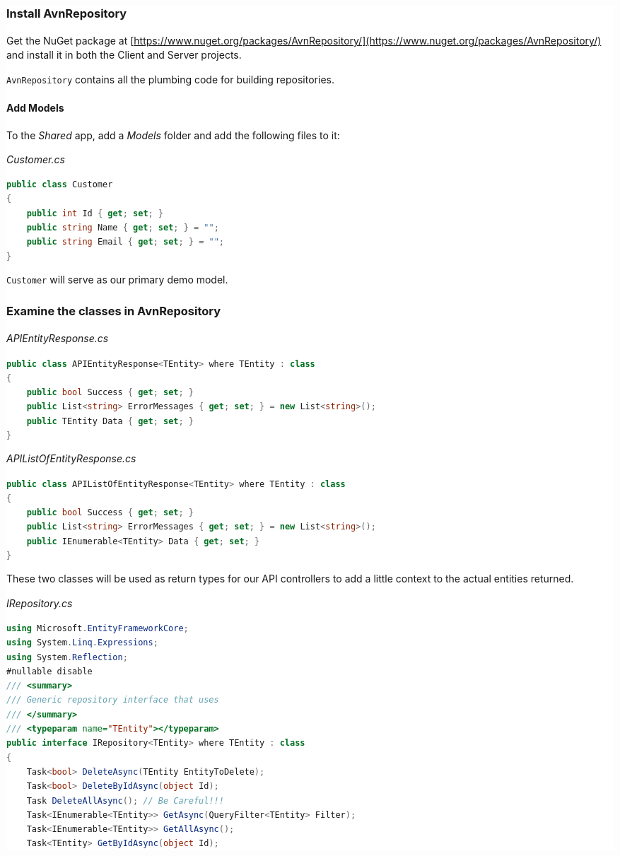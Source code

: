 ### Install AvnRepository

Get the NuGet package at [https://www.nuget.org/packages/AvnRepository/](https://www.nuget.org/packages/AvnRepository/) and install it in both the Client and Server projects.

`AvnRepository` contains all the plumbing code for building repositories.

#### Add Models

To the *Shared* app, add a *Models* folder and add the following files to it:

*Customer.cs*

```c#
public class Customer
{
    public int Id { get; set; }
    public string Name { get; set; } = "";
    public string Email { get; set; } = "";
}
```

`Customer` will serve as our primary demo model. 

### Examine the classes in AvnRepository

*APIEntityResponse.cs*

```c#
public class APIEntityResponse<TEntity> where TEntity : class
{
    public bool Success { get; set; }
    public List<string> ErrorMessages { get; set; } = new List<string>();
    public TEntity Data { get; set; }
}
```

*APIListOfEntityResponse.cs*

```c#
public class APIListOfEntityResponse<TEntity> where TEntity : class
{
    public bool Success { get; set; }
    public List<string> ErrorMessages { get; set; } = new List<string>();
    public IEnumerable<TEntity> Data { get; set; }
}
```

These two classes will be used as return types for our API controllers to add a little context to the actual entities returned.

*IRepository.cs*

```c#
using Microsoft.EntityFrameworkCore;
using System.Linq.Expressions;
using System.Reflection;
#nullable disable
/// <summary>
/// Generic repository interface that uses
/// </summary>
/// <typeparam name="TEntity"></typeparam>
public interface IRepository<TEntity> where TEntity : class
{
    Task<bool> DeleteAsync(TEntity EntityToDelete);
    Task<bool> DeleteByIdAsync(object Id);
    Task DeleteAllAsync(); // Be Careful!!!
    Task<IEnumerable<TEntity>> GetAsync(QueryFilter<TEntity> Filter);
    Task<IEnumerable<TEntity>> GetAllAsync();
    Task<TEntity> GetByIdAsync(object Id);
```